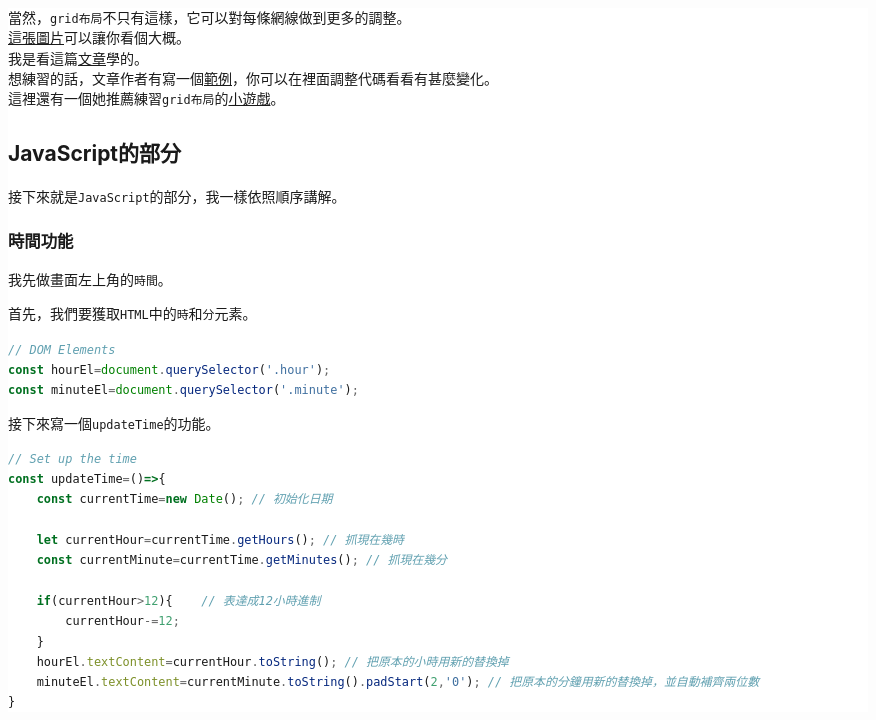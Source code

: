 當然，`grid布局`不只有這樣，它可以對每條網線做到更多的調整。  
[這張圖片](https://i0.wp.com/yukihiew.com/wp-content/uploads/2021/08/2.600x400.png?w=601&ssl=1)可以讓你看個大概。  
我是看這篇[文章](https://yukihiew.com/about-css-grid/#:~:text=%E5%BC%B7%E5%A4%A7%E7%9A%84CSS%20grid%E7%B6%B2%E6%A0%BC%E6%8E%92%E7%89%88-%E4%BB%8B%E7%B4%B9%E8%88%87%E6%87%89%E7%94%A8%201%201.%E7%B0%A1%E5%96%AE%E8%AA%8D%E8%AD%98CSS%20grid%20%E7%B6%B2%E6%A0%BC%E7%B3%BB%E7%B5%B1%20grid%E6%98%AFcss%E4%B8%AD%E5%A5%BD%E7%94%A8%E7%9A%84%E6%8E%92%E7%89%88%E6%96%B9%E5%BC%8F%EF%BC%8C%E9%80%8F%E9%81%8E%E8%A8%AD%E5%AE%9A%E6%AC%84%EF%BC%88column%29%E5%88%97%20%28row%29%E4%BE%86%E9%81%94%E6%88%90%E5%83%8Fexcel%E9%82%A3%E6%A8%A3%E7%9A%84%E7%B6%B2%E6%A0%BC%E6%8E%92%E7%89%88%E3%80%82,%E5%B8%83%E7%BD%AE%E5%A5%BD%E5%85%A7%E5%AE%B9%E5%BE%8C%EF%BC%8C%E5%B0%B1%E8%A9%B2%E8%AA%BF%E6%95%B4%E7%B4%B0%E9%83%A8%E5%95%A6%21%20grid%E4%B8%80%E6%A8%A3%E4%B9%9F%E6%9C%89%E8%AA%BF%E6%95%B4%E9%96%93%E9%9A%94%E7%9A%84%E5%B1%AC%E6%80%A7%EF%BC%8C%E4%BB%A5%E5%8F%8A%E8%87%AA%E8%BA%AB%E5%B0%8D%E9%BD%8A%E8%88%87%E6%95%B4%E9%AB%94%E5%B0%8D%E9%BD%8A%E7%9A%84%E8%A8%AD%E5%AE%9A%E5%96%94%21%20...%204%205.%E7%AF%84%E4%BE%8B%26grid%E5%B0%8F%E9%81%8A%E6%88%B2%20%E9%80%99%E9%82%8A%E6%8E%A8%E8%96%A6%E4%B8%80%E5%80%8B%E9%97%9C%E6%96%BCcss%20grid%E7%9A%84%E5%B0%8F%E9%81%8A%E6%88%B2%EF%BC%8C%E9%80%8F%E9%81%8E%E8%A8%AD%E5%AE%9A%E6%A0%BC%E7%B7%9A%E4%BE%86%E6%BE%86%E8%8A%B1%E5%92%8C%E9%99%A4%E8%8D%89%EF%BC%8C%E6%9C%83%E5%B8%B6%E4%BD%A0%E4%B8%80%E6%AD%A5%E4%B8%80%E6%AD%A5%E4%BA%86%E8%A7%A3grid%E7%9A%84%E7%94%A8%E6%B3%95%E3%80%82%20)學的。  
想練習的話，文章作者有寫一個[範例](https://codepen.io/yukiyin/pen/abqweRL)，你可以在裡面調整代碼看看有甚麼變化。  
這裡還有一個她推薦練習`grid布局`的[小遊戲](https://cssgridgarden.com/)。



## JavaScript的部分
接下來就是`JavaScript`的部分，我一樣依照順序講解。

### 時間功能
我先做畫面左上角的`時間`。  
  
首先，我們要獲取`HTML`中的`時`和`分`元素。

```javascript
// DOM Elements
const hourEl=document.querySelector('.hour');
const minuteEl=document.querySelector('.minute');
```

接下來寫一個`updateTime`的功能。

```javascript
// Set up the time
const updateTime=()=>{
    const currentTime=new Date(); // 初始化日期

    let currentHour=currentTime.getHours(); // 抓現在幾時
    const currentMinute=currentTime.getMinutes(); // 抓現在幾分

    if(currentHour>12){    // 表達成12小時進制
        currentHour-=12;
    }
    hourEl.textContent=currentHour.toString(); // 把原本的小時用新的替換掉
    minuteEl.textContent=currentMinute.toString().padStart(2,'0'); // 把原本的分鐘用新的替換掉，並自動補齊兩位數
}
```
